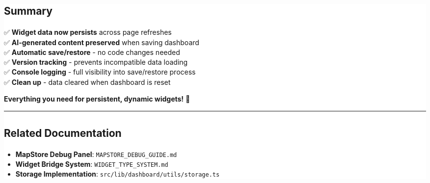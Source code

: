
## Summary

✅ **Widget data now persists** across page refreshes  
✅ **AI-generated content preserved** when saving dashboard  
✅ **Automatic save/restore** - no code changes needed  
✅ **Version tracking** - prevents incompatible data loading  
✅ **Console logging** - full visibility into save/restore process  
✅ **Clean up** - data cleared when dashboard is reset  

**Everything you need for persistent, dynamic widgets!** 🎉

---

## Related Documentation

- **MapStore Debug Panel**: `MAPSTORE_DEBUG_GUIDE.md`
- **Widget Bridge System**: `WIDGET_TYPE_SYSTEM.md`
- **Storage Implementation**: `src/lib/dashboard/utils/storage.ts`

